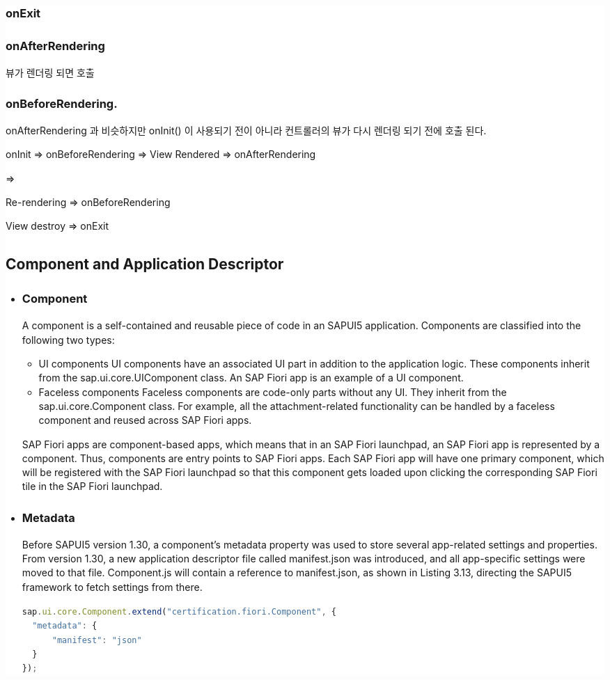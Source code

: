 ### onExit 

### onAfterRendering

뷰가 렌더링 되면 호출

### onBeforeRendering.

onAfterRendering 과 비슷하지만 onInit() 이 사용되기 전이 아니라 컨트롤러의 뷰가 다시 렌더링 되기 전에 호출 된다.

onInit => onBeforeRendering => View Rendered => onAfterRendering 

=> 

Re-rendering => onBeforeRendering   

View destroy => onExit





## Component and Application Descriptor

* ### Component

  A component is a self-contained and reusable piece of code in an SAPUI5 application. Components are classified into the following two types:

  * UI components
    UI components have an associated UI part in addition to the application logic.
    These components inherit from the sap.ui.core.UIComponent class. An SAP Fiori app is an example of a UI component.
  * Faceless components
    Faceless components are code-only parts without any UI. They inherit from the sap.ui.core.Component class. For example, all the attachment-related functionality can be handled by a faceless component and reused across SAP Fiori apps.

  SAP Fiori apps are component-based apps, which means that in an SAP Fiori launchpad, an SAP Fiori app is represented by a component. Thus, components are entry
  points to SAP Fiori apps. Each SAP Fiori app will have one primary component,
  which will be registered with the SAP Fiori launchpad so that this component gets
  loaded upon clicking the corresponding SAP Fiori tile in the SAP Fiori launchpad.

* ### Metadata

  Before SAPUI5 version 1.30, a component’s metadata property was used to store several app-related settings and properties. From version 1.30, a new application descriptor file called manifest.json was introduced, and all app-specific settings were moved to that file. Component.js will contain a reference to manifest.json, as shown in Listing 3.13, directing the SAPUI5 framework to fetch settings from there.

  ```js
  sap.ui.core.Component.extend("certification.fiori.Component", {
    "metadata": {
        "manifest": "json"
    }
  });
  ```
